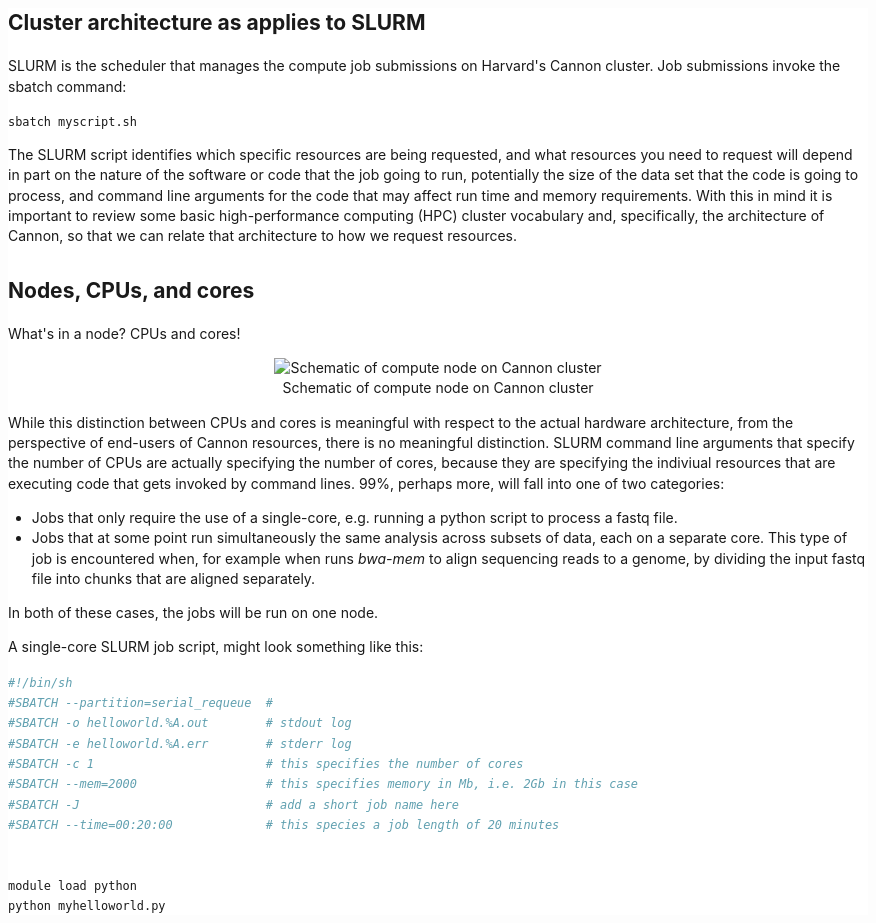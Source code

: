## Cluster architecture as applies to SLURM
SLURM is the scheduler that manages the compute job submissions on Harvard's Cannon cluster. Job submissions invoke the sbatch command:
```bash
sbatch myscript.sh
```
The SLURM script identifies which specific resources are being requested, and what resources you need to request will depend in part on the nature of the software or code that the job going to run, potentially the size of the data set that the code is going to process, and command line arguments for the code that may affect run time and memory requirements. With this in mind it is important to review some basic high-performance computing (HPC) cluster vocabulary and, specifically, the architecture of Cannon, so that we can relate that architecture to how we request resources.

## Nodes, CPUs, and cores
What's in a node? CPUs and cores!

<div align="center">
    <figure>
        <img src="../img/nodesummary.png" alt="Schematic of compute node on Cannon cluster" style="max-height:500px;">
        <figcaption>Schematic of compute node on Cannon cluster</a></figcaption>
    </figure>
</div>

While this distinction between CPUs and cores is meaningful with respect to the actual hardware architecture, from the perspective of end-users of Cannon resources, there is no meaningful distinction. SLURM command line arguments that specify the number of CPUs are actually specifying the number of cores, because they are specifying the indiviual resources that are executing code that gets invoked by command lines. 99%, perhaps more, will fall into one of two categories:

* Jobs that only require the use of a single-core, e.g. running a python script to process a fastq file.
* Jobs that at some point run simultaneously the same analysis across subsets of data, each on a separate core. This type of job is encountered when, for example when runs *bwa-mem* to align sequencing reads to a genome, by dividing the input fastq file into chunks that are aligned separately.

In both of these cases, the jobs will be run on one node.

A single-core SLURM job script, might look something like this:
```bash
#!/bin/sh
#SBATCH --partition=serial_requeue  #  
#SBATCH -o helloworld.%A.out        # stdout log  
#SBATCH -e helloworld.%A.err        # stderr log
#SBATCH -c 1                        # this specifies the number of cores
#SBATCH --mem=2000                  # this specifies memory in Mb, i.e. 2Gb in this case
#SBATCH -J                          # add a short job name here
#SBATCH --time=00:20:00             # this species a job length of 20 minutes


module load python
python myhelloworld.py
```
